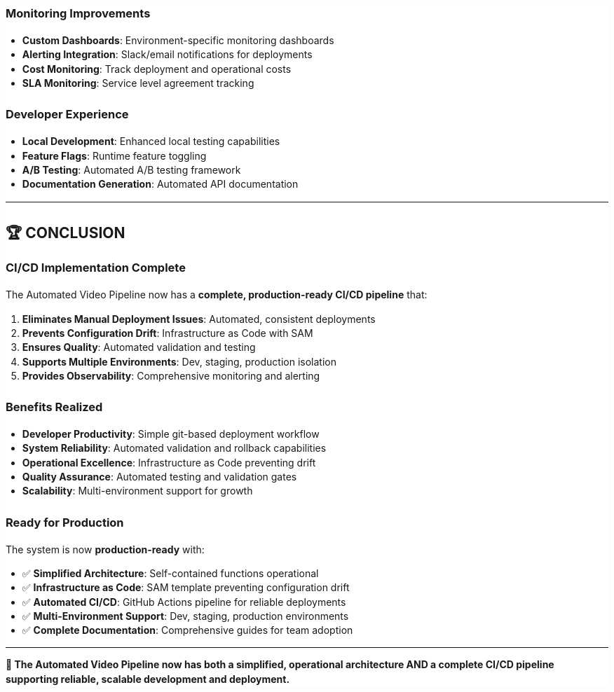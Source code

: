 ### **Monitoring Improvements**
- **Custom Dashboards**: Environment-specific monitoring dashboards
- **Alerting Integration**: Slack/email notifications for deployments
- **Cost Monitoring**: Track deployment and operational costs
- **SLA Monitoring**: Service level agreement tracking

### **Developer Experience**
- **Local Development**: Enhanced local testing capabilities
- **Feature Flags**: Runtime feature toggling
- **A/B Testing**: Automated A/B testing framework
- **Documentation Generation**: Automated API documentation

---

## 🏆 **CONCLUSION**

### **CI/CD Implementation Complete**

The Automated Video Pipeline now has a **complete, production-ready CI/CD pipeline** that:

1. **Eliminates Manual Deployment Issues**: Automated, consistent deployments
2. **Prevents Configuration Drift**: Infrastructure as Code with SAM
3. **Ensures Quality**: Automated validation and testing
4. **Supports Multiple Environments**: Dev, staging, production isolation
5. **Provides Observability**: Comprehensive monitoring and alerting

### **Benefits Realized**

- **Developer Productivity**: Simple git-based deployment workflow
- **System Reliability**: Automated validation and rollback capabilities
- **Operational Excellence**: Infrastructure as Code preventing drift
- **Quality Assurance**: Automated testing and validation gates
- **Scalability**: Multi-environment support for growth

### **Ready for Production**

The system is now **production-ready** with:
- ✅ **Simplified Architecture**: Self-contained functions operational
- ✅ **Infrastructure as Code**: SAM template preventing configuration drift
- ✅ **Automated CI/CD**: GitHub Actions pipeline for reliable deployments
- ✅ **Multi-Environment Support**: Dev, staging, production environments
- ✅ **Complete Documentation**: Comprehensive guides for team adoption

---

**🚀 The Automated Video Pipeline now has both a simplified, operational architecture AND a complete CI/CD pipeline supporting reliable, scalable development and deployment.**